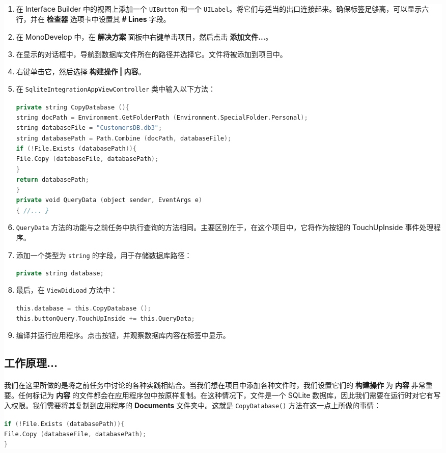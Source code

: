 1.  在 Interface Builder 中的视图上添加一个 `UIButton` 和一个 `UILabel`。将它们与适当的出口连接起来。确保标签足够高，可以显示六行，并在 **检查器** 选项卡中设置其 **# Lines** 字段。

1.  在 MonoDevelop 中，在 **解决方案** 面板中右键单击项目，然后点击 **添加文件...**。

1.  在显示的对话框中，导航到数据库文件所在的路径并选择它。文件将被添加到项目中。

1.  右键单击它，然后选择 **构建操作 | 内容**。

1.  在 `SqliteIntegrationAppViewController` 类中输入以下方法：

    ```swift
    private string CopyDatabase (){
    string docPath = Environment.GetFolderPath (Environment.SpecialFolder.Personal);
    string databaseFile = "CustomersDB.db3";
    string databasePath = Path.Combine (docPath, databaseFile);
    if (!File.Exists (databasePath)){
    File.Copy (databaseFile, databasePath);
    }
    return databasePath;
    }
    private void QueryData (object sender, EventArgs e)
    { //... }

    ```

1.  `QueryData` 方法的功能与之前任务中执行查询的方法相同。主要区别在于，在这个项目中，它将作为按钮的 TouchUpInside 事件处理程序。

1.  添加一个类型为 `string` 的字段，用于存储数据库路径：

    ```swift
    private string database;

    ```

1.  最后，在 `ViewDidLoad` 方法中：

    ```swift
    this.database = this.CopyDatabase ();
    this.buttonQuery.TouchUpInside += this.QueryData;

    ```

1.  编译并运行应用程序。点击按钮，并观察数据库内容在标签中显示。

## 工作原理...

我们在这里所做的是将之前任务中讨论的各种实践相结合。当我们想在项目中添加各种文件时，我们设置它们的 **构建操作** 为 **内容** 非常重要。任何标记为 **内容** 的文件都会在应用程序包中按原样复制。在这种情况下，文件是一个 SQLite 数据库，因此我们需要在运行时对它有写入权限。我们需要将其复制到应用程序的 **Documents** 文件夹中。这就是 `CopyDatabase()` 方法在这一点上所做的事情：

```swift
if (!File.Exists (databasePath)){
File.Copy (databaseFile, databasePath);
}

```
